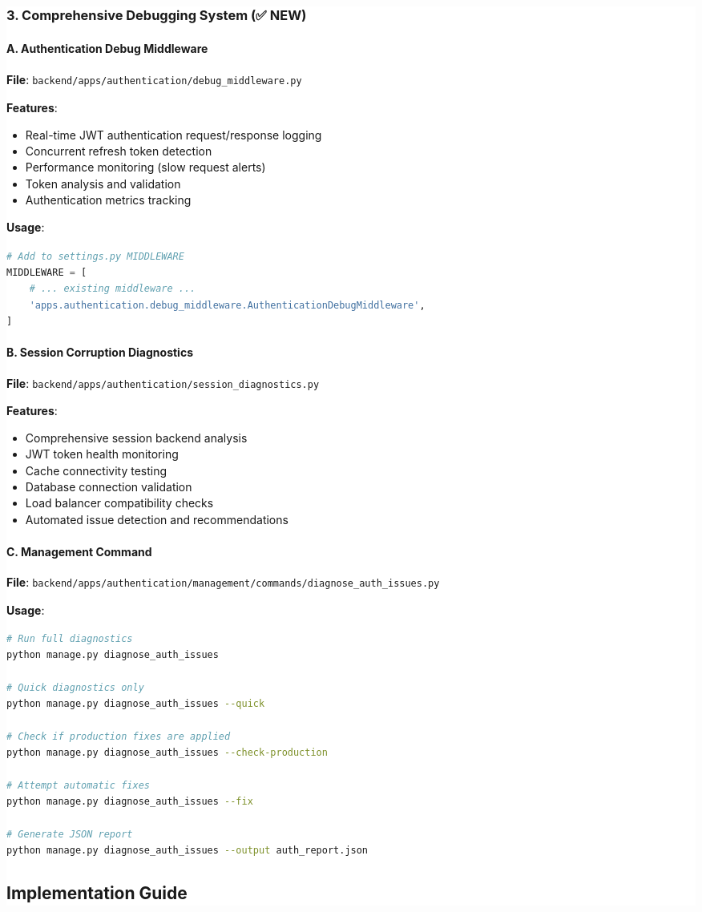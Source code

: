 ### 3. Comprehensive Debugging System (✅ NEW)

#### A. Authentication Debug Middleware
**File**: `backend/apps/authentication/debug_middleware.py`

**Features**:
- Real-time JWT authentication request/response logging
- Concurrent refresh token detection
- Performance monitoring (slow request alerts)
- Token analysis and validation
- Authentication metrics tracking

**Usage**:
```python
# Add to settings.py MIDDLEWARE
MIDDLEWARE = [
    # ... existing middleware ...
    'apps.authentication.debug_middleware.AuthenticationDebugMiddleware',
]
```

#### B. Session Corruption Diagnostics
**File**: `backend/apps/authentication/session_diagnostics.py`

**Features**:
- Comprehensive session backend analysis
- JWT token health monitoring
- Cache connectivity testing
- Database connection validation
- Load balancer compatibility checks
- Automated issue detection and recommendations

#### C. Management Command
**File**: `backend/apps/authentication/management/commands/diagnose_auth_issues.py`

**Usage**:
```bash
# Run full diagnostics
python manage.py diagnose_auth_issues

# Quick diagnostics only
python manage.py diagnose_auth_issues --quick

# Check if production fixes are applied
python manage.py diagnose_auth_issues --check-production

# Attempt automatic fixes
python manage.py diagnose_auth_issues --fix

# Generate JSON report
python manage.py diagnose_auth_issues --output auth_report.json
```

## Implementation Guide
